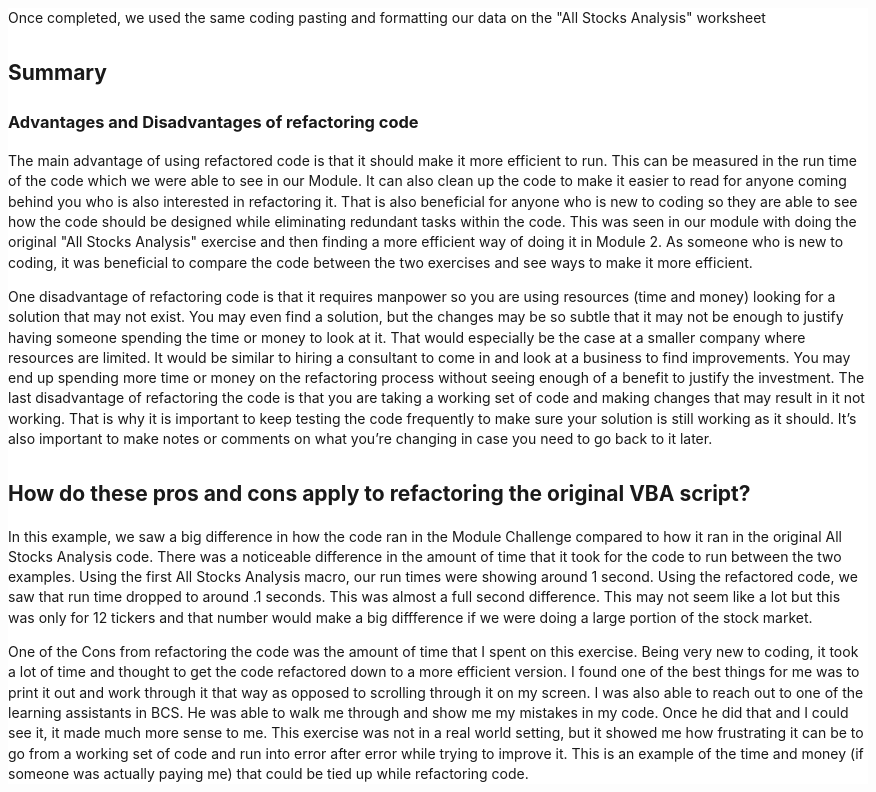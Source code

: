 Once completed, we used the same coding pasting and formatting our data on the "All Stocks Analysis" worksheet


## Summary

### Advantages and Disadvantages of refactoring code

The main advantage of using refactored code is that it should make it more efficient to run. This can be measured in the run time of the code which we were able to see in our Module. It can also clean up the code to make it easier to read for anyone coming behind you who is also interested in refactoring it. That is also beneficial for anyone who is new to coding so they are able to see how the code should be designed while eliminating redundant tasks within the code. This was seen in our module with doing the original "All Stocks Analysis" exercise and then finding a more efficient way of doing it in Module 2. As someone who is new to coding, it was beneficial to compare the code between the two exercises and see ways to make it more efficient.

One disadvantage of refactoring code is that it requires manpower so you are using resources (time and money) looking for a solution that may not exist. You may even find a solution, but the changes may be so subtle that it may not be enough to justify having someone spending the time or money to look at it. That would especially be the case at a smaller company where resources are limited. It would be similar to hiring a consultant to come in and look at a business to find improvements. You may end up spending more time or money on the refactoring process without seeing enough of a benefit to justify the investment. The last disadvantage of refactoring the code is that you are taking a working set of code and making changes that may result in it not working. That is why it is important to keep testing the code frequently to make sure your solution is still working as it should. It’s also important to make notes or comments on what you’re changing in case you need to go back to it later.

## How do these pros and cons apply to refactoring the original VBA script?

In this example, we saw a big difference in how the code ran in the Module Challenge compared to how it ran in the original All Stocks Analysis code. There was a noticeable difference in the amount of time that it took for the code to run between the two examples. Using the first All Stocks Analysis macro, our run times were showing around 1 second. Using the refactored code, we saw that run time dropped to around .1 seconds. This was almost a full second difference. This may not seem like a lot but this was only for 12 tickers and that number would make a big diffference if we were doing a large portion of the stock market. 

One of the Cons from refactoring the code was the amount of time that I spent on this exercise. Being very new to coding, it took a lot of time and thought to get the code refactored down to a more efficient version. I found one of the best things for me was to print it out and work through it that way as opposed to scrolling through it on my screen. I was also able to reach out to one of the learning assistants in BCS. He was able to walk me through and show me my mistakes in my code. Once he did that and I could see it, it made much more sense to me. This exercise was not in a real world setting, but it showed me how frustrating it can be to go from a working set of code and run into error after error while trying to improve it. This is an example of the time and money (if someone was actually paying me) that could be tied up while refactoring code. 
